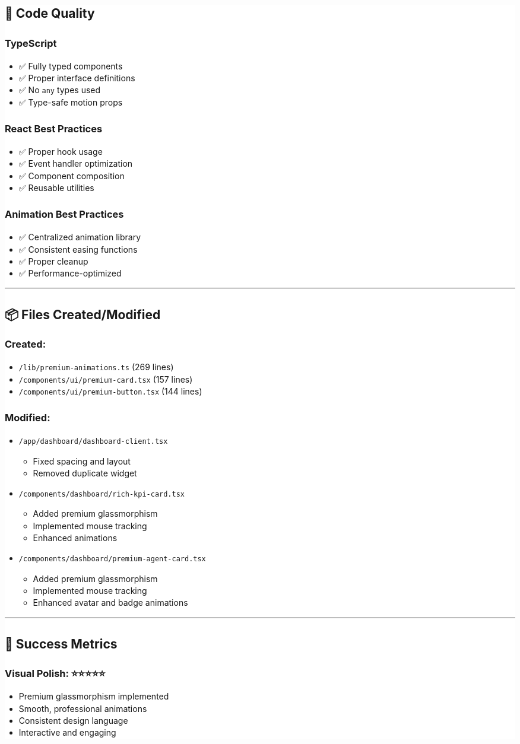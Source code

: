 
## 📝 Code Quality

### TypeScript
- ✅ Fully typed components
- ✅ Proper interface definitions
- ✅ No `any` types used
- ✅ Type-safe motion props

### React Best Practices
- ✅ Proper hook usage
- ✅ Event handler optimization
- ✅ Component composition
- ✅ Reusable utilities

### Animation Best Practices
- ✅ Centralized animation library
- ✅ Consistent easing functions
- ✅ Proper cleanup
- ✅ Performance-optimized

---

## 📦 Files Created/Modified

### Created:
- `/lib/premium-animations.ts` (269 lines)
- `/components/ui/premium-card.tsx` (157 lines)
- `/components/ui/premium-button.tsx` (144 lines)

### Modified:
- `/app/dashboard/dashboard-client.tsx`
  - Fixed spacing and layout
  - Removed duplicate widget
  
- `/components/dashboard/rich-kpi-card.tsx`
  - Added premium glassmorphism
  - Implemented mouse tracking
  - Enhanced animations
  
- `/components/dashboard/premium-agent-card.tsx`
  - Added premium glassmorphism
  - Implemented mouse tracking
  - Enhanced avatar and badge animations

---

## 🎉 Success Metrics

### Visual Polish: ⭐⭐⭐⭐⭐
- Premium glassmorphism implemented
- Smooth, professional animations
- Consistent design language
- Interactive and engaging
